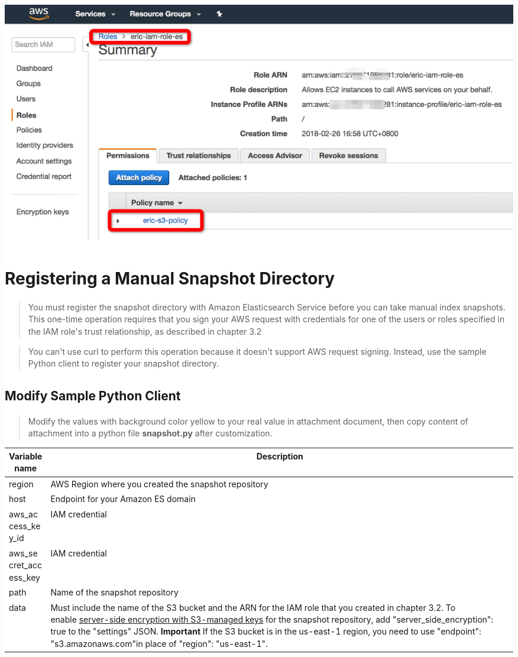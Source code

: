 ![](media/84f1c5545df547e1d118e73db10e9505.tiff)

Registering a Manual Snapshot Directory
=======================================

>   You must register the snapshot directory with Amazon Elasticsearch Service
>   before you can take manual index snapshots. This one-time operation requires
>   that you sign your AWS request with credentials for one of the users or
>   roles specified in the IAM role's trust relationship, as described in
>   chapter 3.2

>   You can't use curl to perform this operation because it doesn't support AWS
>   request signing. Instead, use the sample Python client to register your
>   snapshot directory.

Modify Sample Python Client
---------------------------

>   Modify the values with background color yellow to your real value in
>   attachment document, then copy content of attachment into a python file
>   **snapshot.py** after customization.

| **Variable name**     | **Description**                                                                                                                                                                                                                                                                                                                                                                                                                                                                 |
|-----------------------|---------------------------------------------------------------------------------------------------------------------------------------------------------------------------------------------------------------------------------------------------------------------------------------------------------------------------------------------------------------------------------------------------------------------------------------------------------------------------------|
| region                | AWS Region where you created the snapshot repository                                                                                                                                                                                                                                                                                                                                                                                                                            |
| host                  | Endpoint for your Amazon ES domain                                                                                                                                                                                                                                                                                                                                                                                                                                              |
| aws_access_key_id     | IAM credential                                                                                                                                                                                                                                                                                                                                                                                                                                                                  |
| aws_secret_access_key | IAM credential                                                                                                                                                                                                                                                                                                                                                                                                                                                                  |
| path                  | Name of the snapshot repository                                                                                                                                                                                                                                                                                                                                                                                                                                                 |
| data                  | Must include the name of the S3 bucket and the ARN for the IAM role that you created in chapter 3.2. To enable [server-side encryption with S3-managed keys](http://docs.aws.amazon.com/AmazonS3/latest/dev/UsingServerSideEncryption.html) for the snapshot repository, add "server_side_encryption": true to the "settings" JSON. **Important** If the S3 bucket is in the us-east-1 region, you need to use "endpoint": "s3.amazonaws.com"in place of "region": "us-east-1". |
